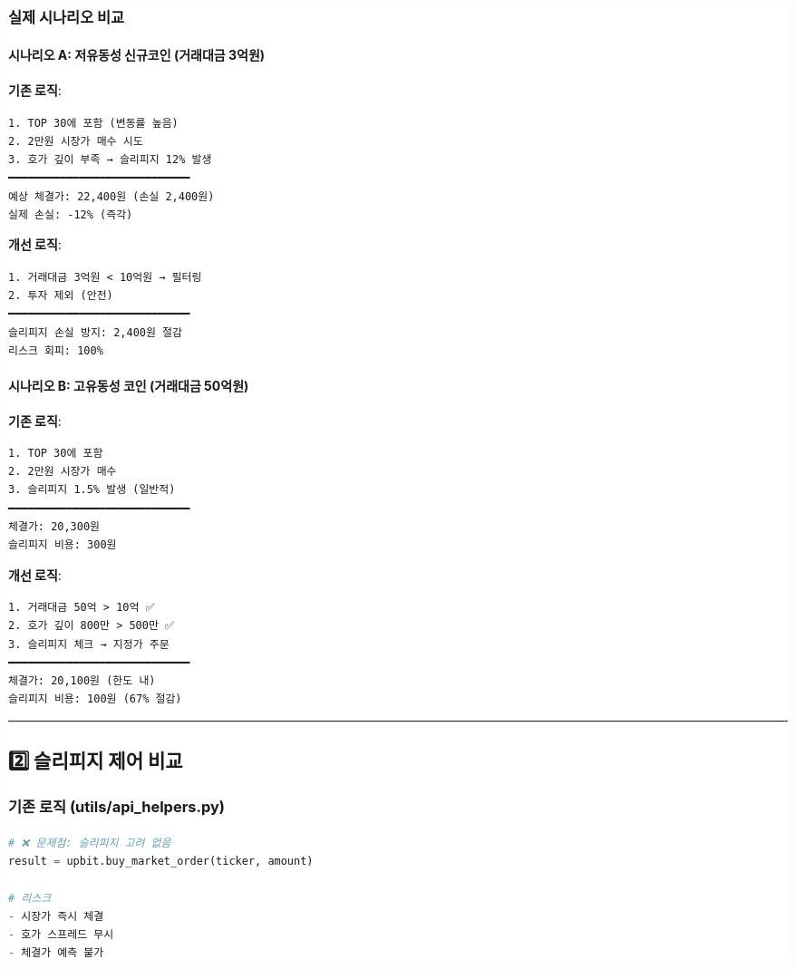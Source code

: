 ### 실제 시나리오 비교

#### 시나리오 A: 저유동성 신규코인 (거래대금 3억원)

**기존 로직**:
```
1. TOP 30에 포함 (변동률 높음)
2. 2만원 시장가 매수 시도
3. 호가 깊이 부족 → 슬리피지 12% 발생
━━━━━━━━━━━━━━━━━━━━━━━━━━━━
예상 체결가: 22,400원 (손실 2,400원)
실제 손실: -12% (즉각)
```

**개선 로직**:
```
1. 거래대금 3억원 < 10억원 → 필터링
2. 투자 제외 (안전)
━━━━━━━━━━━━━━━━━━━━━━━━━━━━
슬리피지 손실 방지: 2,400원 절감
리스크 회피: 100%
```

#### 시나리오 B: 고유동성 코인 (거래대금 50억원)

**기존 로직**:
```
1. TOP 30에 포함
2. 2만원 시장가 매수
3. 슬리피지 1.5% 발생 (일반적)
━━━━━━━━━━━━━━━━━━━━━━━━━━━━
체결가: 20,300원
슬리피지 비용: 300원
```

**개선 로직**:
```
1. 거래대금 50억 > 10억 ✅
2. 호가 깊이 800만 > 500만 ✅
3. 슬리피지 체크 → 지정가 주문
━━━━━━━━━━━━━━━━━━━━━━━━━━━━
체결가: 20,100원 (한도 내)
슬리피지 비용: 100원 (67% 절감)
```

---

## 2️⃣ 슬리피지 제어 비교

### 기존 로직 (utils/api_helpers.py)
```python
# ❌ 문제점: 슬리피지 고려 없음
result = upbit.buy_market_order(ticker, amount)

# 리스크
- 시장가 즉시 체결
- 호가 스프레드 무시
- 체결가 예측 불가
```
